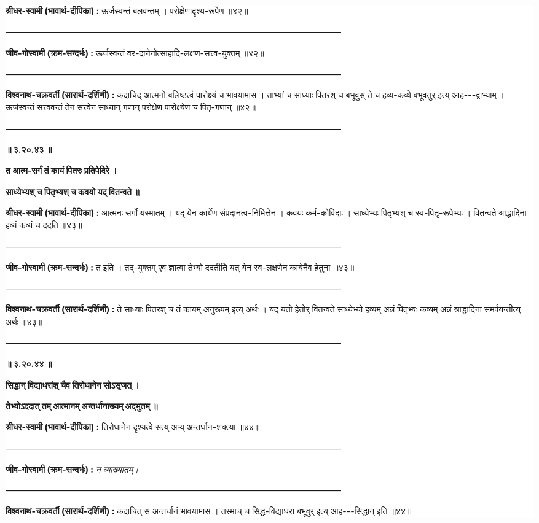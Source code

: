 **श्रीधर-स्वामी (भावार्थ-दीपिका) :** ऊर्जस्वन्तं बलवन्तम् ।
परोक्षेणादृश्य-रूपेण ॥४२॥

———————————————————————————————————————

**जीव-गोस्वामी (क्रम-सन्दर्भः) :** ऊर्जस्वन्तं
वर-दानेनोत्साहादि-लक्षण-सत्त्व-युक्तम् ॥४२॥

———————————————————————————————————————

**विश्वनाथ-चक्रवर्ती (सारार्थ-दर्शिणी) :** कदाचिद् आत्मनो
बलिष्ठत्वं पारोक्ष्यं च भावयामास । ताभ्यां च साध्याः पितरश् च
बभूवुस् ते च हव्य-कव्ये बभूवतुर् इत्य् आह---द्वाभ्याम् । ऊर्जस्वन्तं
सत्त्ववन्तं तेन सत्त्वेन साध्यान् गणान् परोक्षेण पारोक्ष्येण च
पितृ-गणान् ॥४२॥

———————————————————————————————————————

**॥ ३.२०.४३ ॥**

**त आत्म-सर्गं तं कायं पितरः प्रतिपेदिरे ।**

**साध्येभ्यश् च पितृभ्यश् च कवयो यद् वितन्वते ॥**

**श्रीधर-स्वामी (भावार्थ-दीपिका) :** आत्मनः सर्गो यस्मातम् । यद्
येन कार्येण संप्रदानत्व-निमित्तेन । कवयः कर्म-कोविदाः ।
साध्येभ्यः पितृभ्यश् च स्व-पितृ-रूपेभ्यः । वितन्वते श्राद्धादिना
हव्यं कव्यं च ददति ॥४३॥

———————————————————————————————————————

**जीव-गोस्वामी (क्रम-सन्दर्भः) :** त इति । तद्-युक्तम् एव ज्ञात्वा
तेभ्यो ददतीति यत् येन स्व-लक्षणेन कायेनैव हेतुना ॥४३॥

———————————————————————————————————————

**विश्वनाथ-चक्रवर्ती (सारार्थ-दर्शिणी) :** ते साध्याः पितरश् च तं
कायम् अनुरूपम् इत्य् अर्थः । यद् यतो हेतोर् वितन्वते साध्येभ्यो हव्यम्
अन्नं पितृभ्यः कव्यम् अन्नं श्राद्धादिना समर्पयन्तीत्य् अर्थः
॥४३॥

———————————————————————————————————————

**॥ ३.२०.४४ ॥**

**सिद्धान् विद्याधरांश् चैव तिरोधानेन सोऽसृजत् ।**

**तेभ्योऽददात् तम् आत्मानम् अन्तर्धानाख्यम् अद्भुतम् ॥**

**श्रीधर-स्वामी (भावार्थ-दीपिका) :** तिरोधानेन दृश्यत्वे सत्य् अप्य्
अन्तर्धान-शक्त्या ॥४४॥

———————————————————————————————————————

**जीव-गोस्वामी (क्रम-सन्दर्भः) :** *न व्याख्यातम्।*

———————————————————————————————————————

**विश्वनाथ-चक्रवर्ती (सारार्थ-दर्शिणी) :** कदाचित् स अन्तर्धानं
भावयामास । तस्माच् च सिद्ध-विद्याधरा बभूवुर् इत्य् आह---सिद्धान्
इति ॥४४॥
